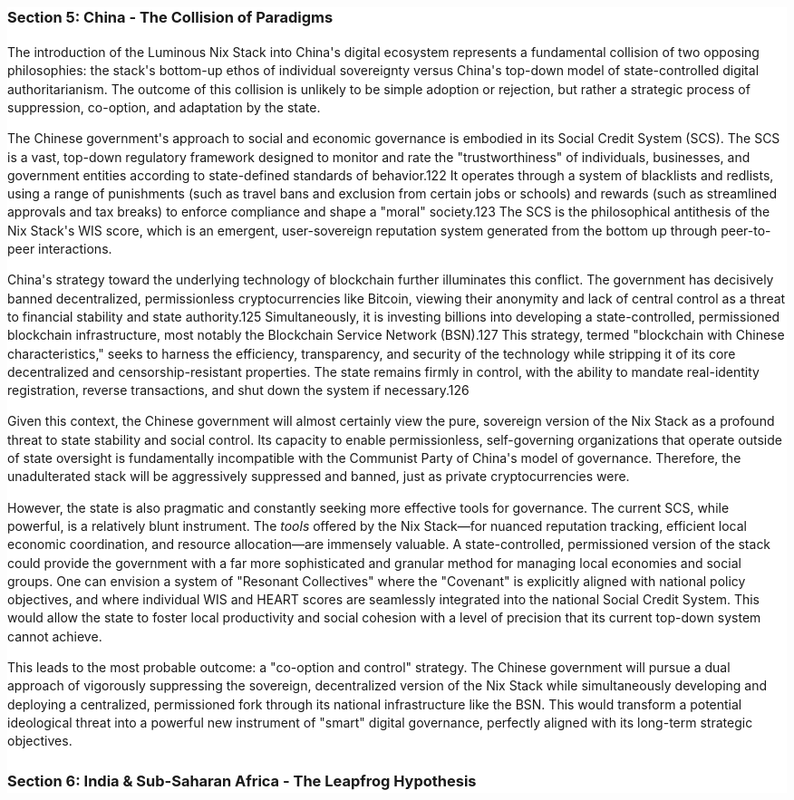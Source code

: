 ### **Section 5: China \- The Collision of Paradigms**

The introduction of the Luminous Nix Stack into China's digital ecosystem represents a fundamental collision of two opposing philosophies: the stack's bottom-up ethos of individual sovereignty versus China's top-down model of state-controlled digital authoritarianism. The outcome of this collision is unlikely to be simple adoption or rejection, but rather a strategic process of suppression, co-option, and adaptation by the state.

The Chinese government's approach to social and economic governance is embodied in its Social Credit System (SCS). The SCS is a vast, top-down regulatory framework designed to monitor and rate the "trustworthiness" of individuals, businesses, and government entities according to state-defined standards of behavior.122 It operates through a system of blacklists and redlists, using a range of punishments (such as travel bans and exclusion from certain jobs or schools) and rewards (such as streamlined approvals and tax breaks) to enforce compliance and shape a "moral" society.123 The SCS is the philosophical antithesis of the Nix Stack's WIS score, which is an emergent, user-sovereign reputation system generated from the bottom up through peer-to-peer interactions.

China's strategy toward the underlying technology of blockchain further illuminates this conflict. The government has decisively banned decentralized, permissionless cryptocurrencies like Bitcoin, viewing their anonymity and lack of central control as a threat to financial stability and state authority.125 Simultaneously, it is investing billions into developing a state-controlled, permissioned blockchain infrastructure, most notably the Blockchain Service Network (BSN).127 This strategy, termed "blockchain with Chinese characteristics," seeks to harness the efficiency, transparency, and security of the technology while stripping it of its core decentralized and censorship-resistant properties. The state remains firmly in control, with the ability to mandate real-identity registration, reverse transactions, and shut down the system if necessary.126

Given this context, the Chinese government will almost certainly view the pure, sovereign version of the Nix Stack as a profound threat to state stability and social control. Its capacity to enable permissionless, self-governing organizations that operate outside of state oversight is fundamentally incompatible with the Communist Party of China's model of governance. Therefore, the unadulterated stack will be aggressively suppressed and banned, just as private cryptocurrencies were.

However, the state is also pragmatic and constantly seeking more effective tools for governance. The current SCS, while powerful, is a relatively blunt instrument. The *tools* offered by the Nix Stack—for nuanced reputation tracking, efficient local economic coordination, and resource allocation—are immensely valuable. A state-controlled, permissioned version of the stack could provide the government with a far more sophisticated and granular method for managing local economies and social groups. One can envision a system of "Resonant Collectives" where the "Covenant" is explicitly aligned with national policy objectives, and where individual WIS and HEART scores are seamlessly integrated into the national Social Credit System. This would allow the state to foster local productivity and social cohesion with a level of precision that its current top-down system cannot achieve.

This leads to the most probable outcome: a "co-option and control" strategy. The Chinese government will pursue a dual approach of vigorously suppressing the sovereign, decentralized version of the Nix Stack while simultaneously developing and deploying a centralized, permissioned fork through its national infrastructure like the BSN. This would transform a potential ideological threat into a powerful new instrument of "smart" digital governance, perfectly aligned with its long-term strategic objectives.

### **Section 6: India & Sub-Saharan Africa \- The Leapfrog Hypothesis**
